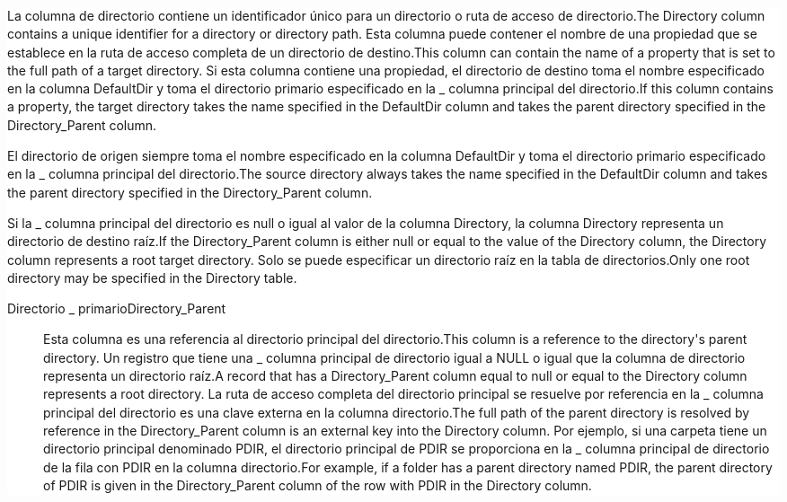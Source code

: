 <span data-ttu-id="4a6e1-126">La columna de directorio contiene un identificador único para un directorio o ruta de acceso de directorio.</span><span class="sxs-lookup"><span data-stu-id="4a6e1-126">The Directory column contains a unique identifier for a directory or directory path.</span></span> <span data-ttu-id="4a6e1-127">Esta columna puede contener el nombre de una propiedad que se establece en la ruta de acceso completa de un directorio de destino.</span><span class="sxs-lookup"><span data-stu-id="4a6e1-127">This column can contain the name of a property that is set to the full path of a target directory.</span></span> <span data-ttu-id="4a6e1-128">Si esta columna contiene una propiedad, el directorio de destino toma el nombre especificado en la columna DefaultDir y toma el directorio primario especificado en la \_ columna principal del directorio.</span><span class="sxs-lookup"><span data-stu-id="4a6e1-128">If this column contains a property, the target directory takes the name specified in the DefaultDir column and takes the parent directory specified in the Directory\_Parent column.</span></span>

<span data-ttu-id="4a6e1-129">El directorio de origen siempre toma el nombre especificado en la columna DefaultDir y toma el directorio primario especificado en la \_ columna principal del directorio.</span><span class="sxs-lookup"><span data-stu-id="4a6e1-129">The source directory always takes the name specified in the DefaultDir column and takes the parent directory specified in the Directory\_Parent column.</span></span>

<span data-ttu-id="4a6e1-130">Si la \_ columna principal del directorio es null o igual al valor de la columna Directory, la columna Directory representa un directorio de destino raíz.</span><span class="sxs-lookup"><span data-stu-id="4a6e1-130">If the Directory\_Parent column is either null or equal to the value of the Directory column, the Directory column represents a root target directory.</span></span> <span data-ttu-id="4a6e1-131">Solo se puede especificar un directorio raíz en la tabla de directorios.</span><span class="sxs-lookup"><span data-stu-id="4a6e1-131">Only one root directory may be specified in the Directory table.</span></span>

</dd> <dt>

<span data-ttu-id="4a6e1-132"><span id="Directory_Parent"></span><span id="directory_parent"></span><span id="DIRECTORY_PARENT"></span>Directorio \_ primario</span><span class="sxs-lookup"><span data-stu-id="4a6e1-132"><span id="Directory_Parent"></span><span id="directory_parent"></span><span id="DIRECTORY_PARENT"></span>Directory\_Parent</span></span>
</dt> <dd>

<span data-ttu-id="4a6e1-133">Esta columna es una referencia al directorio principal del directorio.</span><span class="sxs-lookup"><span data-stu-id="4a6e1-133">This column is a reference to the directory's parent directory.</span></span> <span data-ttu-id="4a6e1-134">Un registro que tiene una \_ columna principal de directorio igual a NULL o igual que la columna de directorio representa un directorio raíz.</span><span class="sxs-lookup"><span data-stu-id="4a6e1-134">A record that has a Directory\_Parent column equal to null or equal to the Directory column represents a root directory.</span></span> <span data-ttu-id="4a6e1-135">La ruta de acceso completa del directorio principal se resuelve por referencia en la \_ columna principal del directorio es una clave externa en la columna directorio.</span><span class="sxs-lookup"><span data-stu-id="4a6e1-135">The full path of the parent directory is resolved by reference in the Directory\_Parent column is an external key into the Directory column.</span></span> <span data-ttu-id="4a6e1-136">Por ejemplo, si una carpeta tiene un directorio principal denominado PDIR, el directorio principal de PDIR se proporciona en la \_ columna principal de directorio de la fila con PDIR en la columna directorio.</span><span class="sxs-lookup"><span data-stu-id="4a6e1-136">For example, if a folder has a parent directory named PDIR, the parent directory of PDIR is given in the Directory\_Parent column of the row with PDIR in the Directory column.</span></span>

</dd> <dt>

